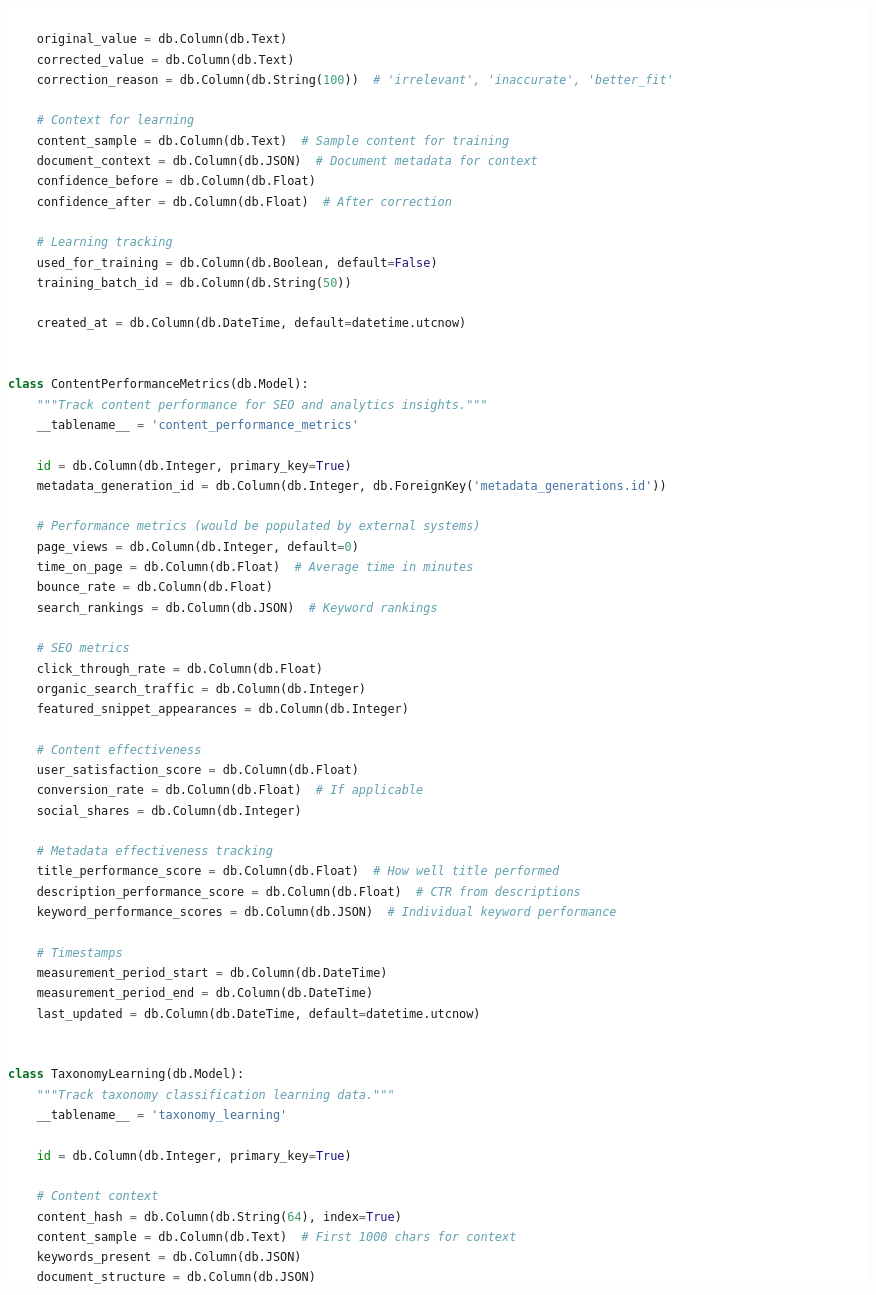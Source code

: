 ```python
    
    original_value = db.Column(db.Text)
    corrected_value = db.Column(db.Text)
    correction_reason = db.Column(db.String(100))  # 'irrelevant', 'inaccurate', 'better_fit'
    
    # Context for learning
    content_sample = db.Column(db.Text)  # Sample content for training
    document_context = db.Column(db.JSON)  # Document metadata for context
    confidence_before = db.Column(db.Float)
    confidence_after = db.Column(db.Float)  # After correction
    
    # Learning tracking
    used_for_training = db.Column(db.Boolean, default=False)
    training_batch_id = db.Column(db.String(50))
    
    created_at = db.Column(db.DateTime, default=datetime.utcnow)


class ContentPerformanceMetrics(db.Model):
    """Track content performance for SEO and analytics insights."""
    __tablename__ = 'content_performance_metrics'
    
    id = db.Column(db.Integer, primary_key=True)
    metadata_generation_id = db.Column(db.Integer, db.ForeignKey('metadata_generations.id'))
    
    # Performance metrics (would be populated by external systems)
    page_views = db.Column(db.Integer, default=0)
    time_on_page = db.Column(db.Float)  # Average time in minutes
    bounce_rate = db.Column(db.Float)
    search_rankings = db.Column(db.JSON)  # Keyword rankings
    
    # SEO metrics
    click_through_rate = db.Column(db.Float)
    organic_search_traffic = db.Column(db.Integer)
    featured_snippet_appearances = db.Column(db.Integer)
    
    # Content effectiveness
    user_satisfaction_score = db.Column(db.Float)
    conversion_rate = db.Column(db.Float)  # If applicable
    social_shares = db.Column(db.Integer)
    
    # Metadata effectiveness tracking
    title_performance_score = db.Column(db.Float)  # How well title performed
    description_performance_score = db.Column(db.Float)  # CTR from descriptions
    keyword_performance_scores = db.Column(db.JSON)  # Individual keyword performance
    
    # Timestamps
    measurement_period_start = db.Column(db.DateTime)
    measurement_period_end = db.Column(db.DateTime)
    last_updated = db.Column(db.DateTime, default=datetime.utcnow)


class TaxonomyLearning(db.Model):
    """Track taxonomy classification learning data."""
    __tablename__ = 'taxonomy_learning'
    
    id = db.Column(db.Integer, primary_key=True)
    
    # Content context
    content_hash = db.Column(db.String(64), index=True)
    content_sample = db.Column(db.Text)  # First 1000 chars for context
    keywords_present = db.Column(db.JSON)
    document_structure = db.Column(db.JSON)
```